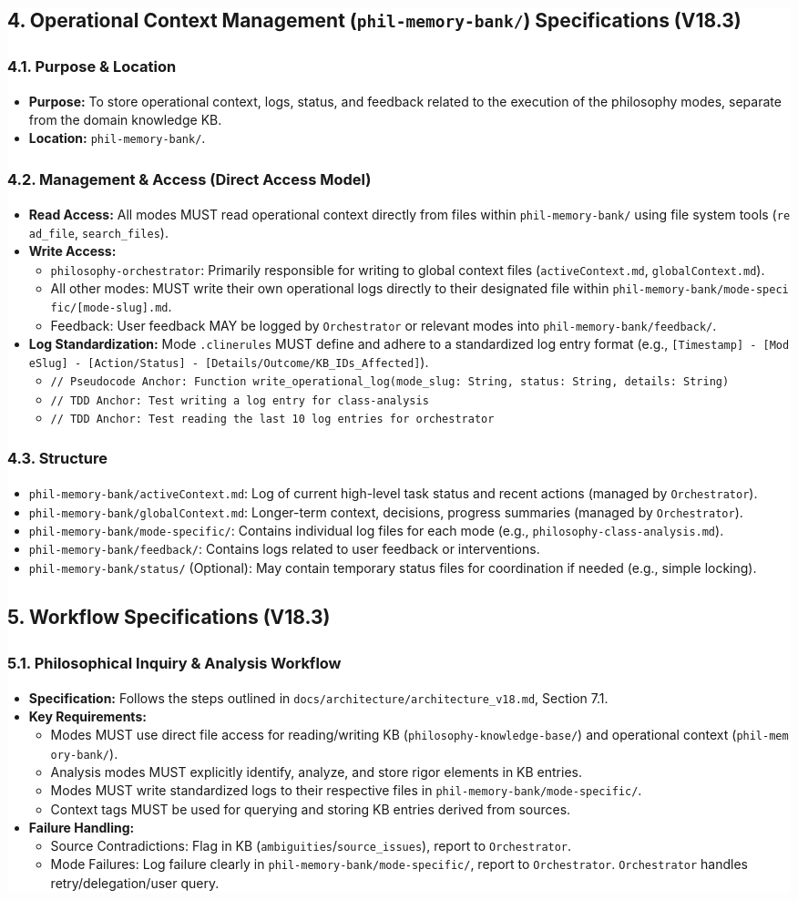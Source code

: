 ## 4. Operational Context Management (`phil-memory-bank/`) Specifications (V18.3)

### 4.1. Purpose & Location

*   **Purpose:** To store operational context, logs, status, and feedback related to the execution of the philosophy modes, separate from the domain knowledge KB.
*   **Location:** `phil-memory-bank/`.

### 4.2. Management & Access (Direct Access Model)

*   **Read Access:** All modes MUST read operational context directly from files within `phil-memory-bank/` using file system tools (`read_file`, `search_files`).
*   **Write Access:**
    *   `philosophy-orchestrator`: Primarily responsible for writing to global context files (`activeContext.md`, `globalContext.md`).
    *   All other modes: MUST write their own operational logs directly to their designated file within `phil-memory-bank/mode-specific/[mode-slug].md`.
    *   Feedback: User feedback MAY be logged by `Orchestrator` or relevant modes into `phil-memory-bank/feedback/`.
*   **Log Standardization:** Mode `.clinerules` MUST define and adhere to a standardized log entry format (e.g., `[Timestamp] - [ModeSlug] - [Action/Status] - [Details/Outcome/KB_IDs_Affected]`).
    *   `// Pseudocode Anchor: Function write_operational_log(mode_slug: String, status: String, details: String)`
    *   `// TDD Anchor: Test writing a log entry for class-analysis`
    *   `// TDD Anchor: Test reading the last 10 log entries for orchestrator`

### 4.3. Structure

*   `phil-memory-bank/activeContext.md`: Log of current high-level task status and recent actions (managed by `Orchestrator`).
*   `phil-memory-bank/globalContext.md`: Longer-term context, decisions, progress summaries (managed by `Orchestrator`).
*   `phil-memory-bank/mode-specific/`: Contains individual log files for each mode (e.g., `philosophy-class-analysis.md`).
*   `phil-memory-bank/feedback/`: Contains logs related to user feedback or interventions.
*   `phil-memory-bank/status/` (Optional): May contain temporary status files for coordination if needed (e.g., simple locking).

## 5. Workflow Specifications (V18.3)

### 5.1. Philosophical Inquiry & Analysis Workflow

*   **Specification:** Follows the steps outlined in `docs/architecture/architecture_v18.md`, Section 7.1.
*   **Key Requirements:**
    *   Modes MUST use direct file access for reading/writing KB (`philosophy-knowledge-base/`) and operational context (`phil-memory-bank/`).
    *   Analysis modes MUST explicitly identify, analyze, and store rigor elements in KB entries.
    *   Modes MUST write standardized logs to their respective files in `phil-memory-bank/mode-specific/`.
    *   Context tags MUST be used for querying and storing KB entries derived from sources.
*   **Failure Handling:**
    *   Source Contradictions: Flag in KB (`ambiguities`/`source_issues`), report to `Orchestrator`.
    *   Mode Failures: Log failure clearly in `phil-memory-bank/mode-specific/`, report to `Orchestrator`. `Orchestrator` handles retry/delegation/user query.
